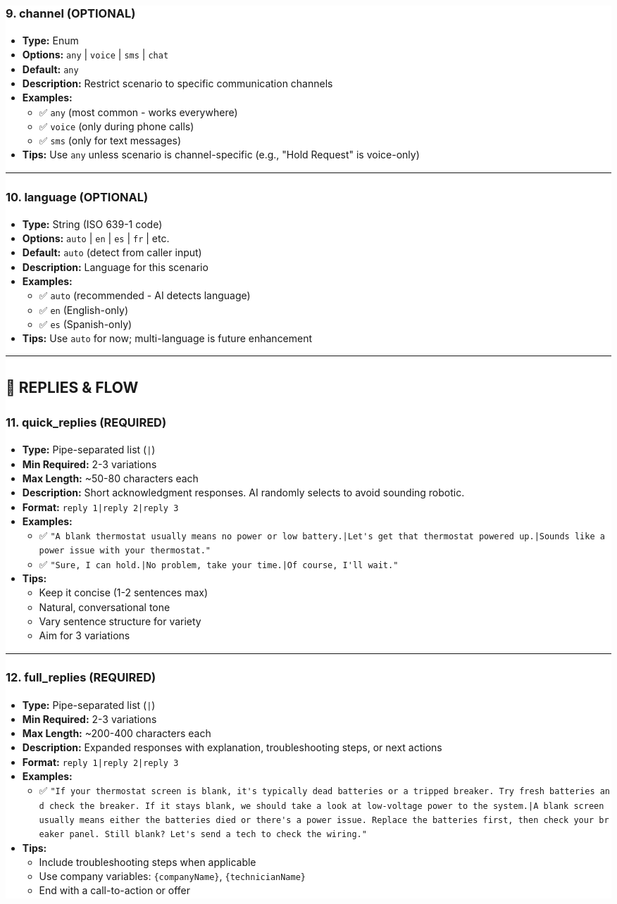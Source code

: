 
### **9. channel** (OPTIONAL)
- **Type:** Enum
- **Options:** `any` | `voice` | `sms` | `chat`
- **Default:** `any`
- **Description:** Restrict scenario to specific communication channels
- **Examples:**
  - ✅ `any` (most common - works everywhere)
  - ✅ `voice` (only during phone calls)
  - ✅ `sms` (only for text messages)
- **Tips:** Use `any` unless scenario is channel-specific (e.g., "Hold Request" is voice-only)

---

### **10. language** (OPTIONAL)
- **Type:** String (ISO 639-1 code)
- **Options:** `auto` | `en` | `es` | `fr` | etc.
- **Default:** `auto` (detect from caller input)
- **Description:** Language for this scenario
- **Examples:**
  - ✅ `auto` (recommended - AI detects language)
  - ✅ `en` (English-only)
  - ✅ `es` (Spanish-only)
- **Tips:** Use `auto` for now; multi-language is future enhancement

---

## 🔹 **REPLIES & FLOW**

### **11. quick_replies** (REQUIRED)
- **Type:** Pipe-separated list (`|`)
- **Min Required:** 2-3 variations
- **Max Length:** ~50-80 characters each
- **Description:** Short acknowledgment responses. AI randomly selects to avoid sounding robotic.
- **Format:** `reply 1|reply 2|reply 3`
- **Examples:**
  - ✅ `"A blank thermostat usually means no power or low battery.|Let's get that thermostat powered up.|Sounds like a power issue with your thermostat."`
  - ✅ `"Sure, I can hold.|No problem, take your time.|Of course, I'll wait."`
- **Tips:**
  - Keep it concise (1-2 sentences max)
  - Natural, conversational tone
  - Vary sentence structure for variety
  - Aim for 3 variations

---

### **12. full_replies** (REQUIRED)
- **Type:** Pipe-separated list (`|`)
- **Min Required:** 2-3 variations
- **Max Length:** ~200-400 characters each
- **Description:** Expanded responses with explanation, troubleshooting steps, or next actions
- **Format:** `reply 1|reply 2|reply 3`
- **Examples:**
  - ✅ `"If your thermostat screen is blank, it's typically dead batteries or a tripped breaker. Try fresh batteries and check the breaker. If it stays blank, we should take a look at low-voltage power to the system.|A blank screen usually means either the batteries died or there's a power issue. Replace the batteries first, then check your breaker panel. Still blank? Let's send a tech to check the wiring."`
- **Tips:**
  - Include troubleshooting steps when applicable
  - Use company variables: `{companyName}`, `{technicianName}`
  - End with a call-to-action or offer